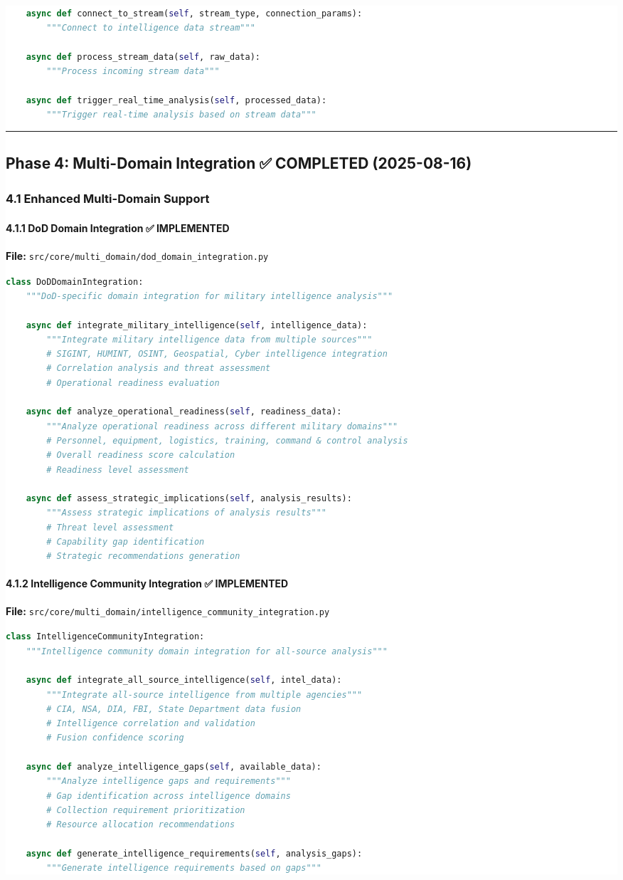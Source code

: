 ```python
    async def connect_to_stream(self, stream_type, connection_params):
        """Connect to intelligence data stream"""
        
    async def process_stream_data(self, raw_data):
        """Process incoming stream data"""
        
    async def trigger_real_time_analysis(self, processed_data):
        """Trigger real-time analysis based on stream data"""
```

---

## Phase 4: Multi-Domain Integration ✅ **COMPLETED** (2025-08-16)

### 4.1 Enhanced Multi-Domain Support

#### 4.1.1 DoD Domain Integration ✅ **IMPLEMENTED**
**File:** `src/core/multi_domain/dod_domain_integration.py`
```python
class DoDDomainIntegration:
    """DoD-specific domain integration for military intelligence analysis"""
    
    async def integrate_military_intelligence(self, intelligence_data):
        """Integrate military intelligence data from multiple sources"""
        # SIGINT, HUMINT, OSINT, Geospatial, Cyber intelligence integration
        # Correlation analysis and threat assessment
        # Operational readiness evaluation
        
    async def analyze_operational_readiness(self, readiness_data):
        """Analyze operational readiness across different military domains"""
        # Personnel, equipment, logistics, training, command & control analysis
        # Overall readiness score calculation
        # Readiness level assessment
        
    async def assess_strategic_implications(self, analysis_results):
        """Assess strategic implications of analysis results"""
        # Threat level assessment
        # Capability gap identification
        # Strategic recommendations generation
```

#### 4.1.2 Intelligence Community Integration ✅ **IMPLEMENTED**
**File:** `src/core/multi_domain/intelligence_community_integration.py`
```python
class IntelligenceCommunityIntegration:
    """Intelligence community domain integration for all-source analysis"""
    
    async def integrate_all_source_intelligence(self, intel_data):
        """Integrate all-source intelligence from multiple agencies"""
        # CIA, NSA, DIA, FBI, State Department data fusion
        # Intelligence correlation and validation
        # Fusion confidence scoring
        
    async def analyze_intelligence_gaps(self, available_data):
        """Analyze intelligence gaps and requirements"""
        # Gap identification across intelligence domains
        # Collection requirement prioritization
        # Resource allocation recommendations
        
    async def generate_intelligence_requirements(self, analysis_gaps):
        """Generate intelligence requirements based on gaps"""
```